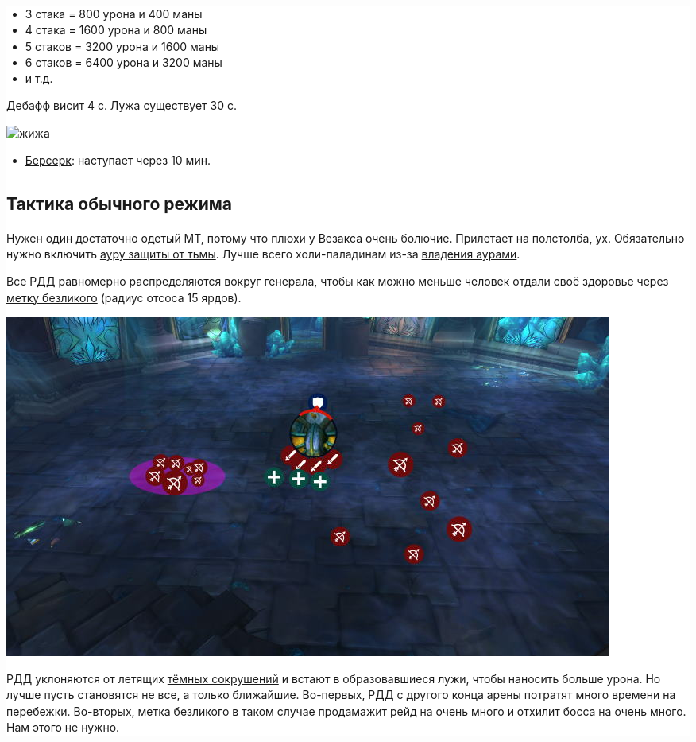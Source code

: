 - 3 стака = 800 урона и 400 маны
- 4 стака = 1600 урона и 800 маны
- 5 стаков = 3200 урона и 1600 маны
- 6 стаков = 6400 урона и 3200 маны
- и т.д.


Дебафф висит 4 с. Лужа существует 30 с.

![жижа](https://www.wowhcb.ru/adepts/ulduar/vezax/saronite-vapors.gif)

- [Берсерк](https://www.wowhead.com/wotlk/ru/spell=61714): наступает через 10 мин.

## Тактика обычного режима

Нужен один достаточно одетый МТ, потому что плюхи у Везакса очень болючие. Прилетает на полстолба, ух. Обязательно нужно
включить [ауру защиты от тьмы](https://www.wowhead.com/wotlk/ru/spell=48943). Лучше всего холи-паладинам
из-за [владения аурами](https://www.wowhead.com/wotlk/ru/spell=31821).

Все РДД равномерно распределяются вокруг генерала, чтобы как можно меньше человек отдали своё здоровье
через [метку безликого](https://www.wowhead.com/wotlk/ru/spell=63276) (радиус отсоса 15 ярдов).

![план гавна](/img/ulduar/vezax/План_Везакс_в_рассыпную.jpg)

РДД уклоняются от летящих [тёмных сокрушений](https://www.wowhead.com/wotlk/ru/spell=62659) и встают в образовавшиеся
лужи, чтобы наносить больше урона. Но лучше пусть становятся не все, а только ближайшие. Во-первых, РДД с другого конца
арены потратят много времени на перебежки. Во-вторых, [метка безликого](https://www.wowhead.com/wotlk/ru/spell=63276) в
таком случае продамажит рейд на очень много и отхилит босса на очень много. Нам этого не нужно.
